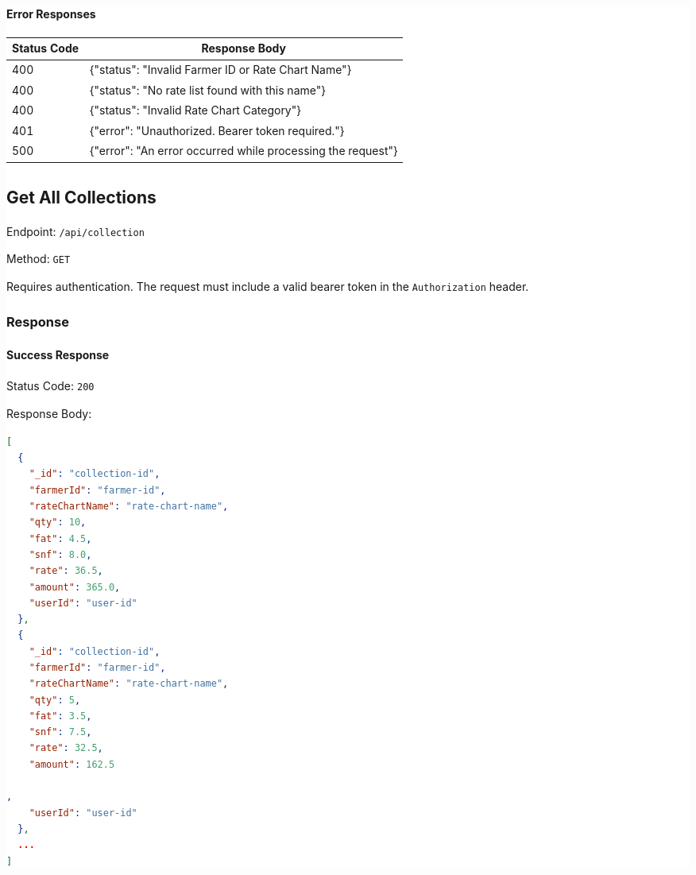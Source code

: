 #### Error Responses

| Status Code | Response Body                                    |
|-------------|-------------------------------------------------|
| 400         | {"status": "Invalid Farmer ID or Rate Chart Name"} |
| 400         | {"status": "No rate list found with this name"} |
| 400         | {"status": "Invalid Rate Chart Category"} |
| 401         | {"error": "Unauthorized. Bearer token required."} |
| 500         | {"error": "An error occurred while processing the request"} |

## Get All Collections <a name="get-all-collections"></a>

Endpoint: `/api/collection`

Method: `GET`

Requires authentication. The request must include a valid bearer token in the `Authorization` header.

### Response

#### Success Response

Status Code: `200`

Response Body:
```json
[
  {
    "_id": "collection-id",
    "farmerId": "farmer-id",
    "rateChartName": "rate-chart-name",
    "qty": 10,
    "fat": 4.5,
    "snf": 8.0,
    "rate": 36.5,
    "amount": 365.0,
    "userId": "user-id"
  },
  {
    "_id": "collection-id",
    "farmerId": "farmer-id",
    "rateChartName": "rate-chart-name",
    "qty": 5,
    "fat": 3.5,
    "snf": 7.5,
    "rate": 32.5,
    "amount": 162.5

,
    "userId": "user-id"
  },
  ...
]
```
